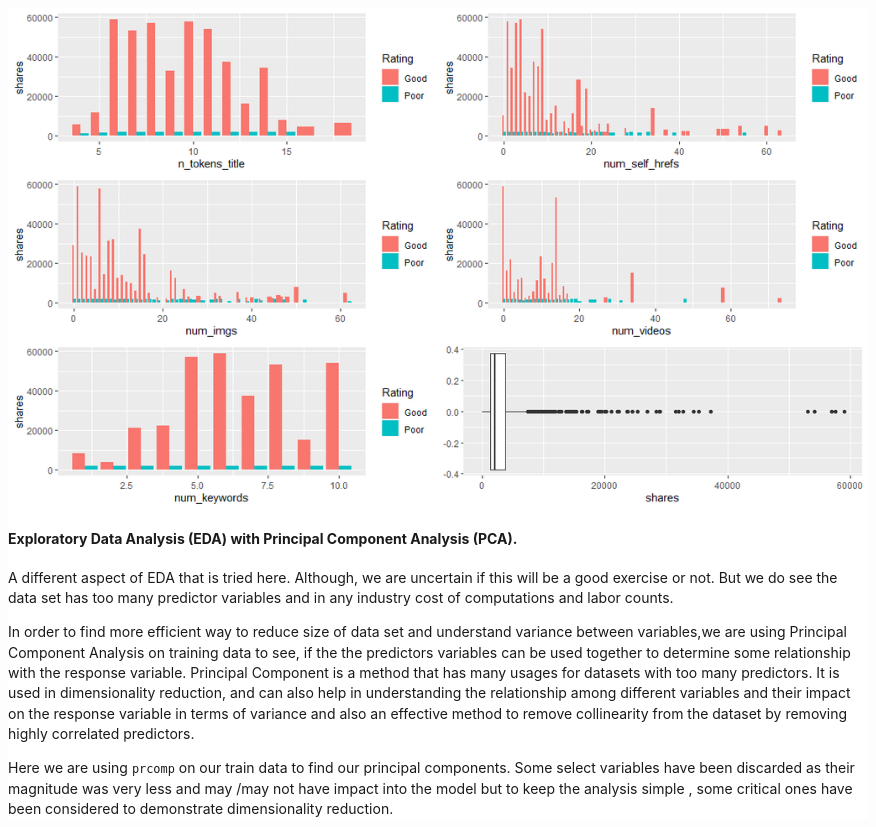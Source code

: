 <img src="data_channel_is_socmedAnalysis_files/figure-gfm/cat4-2.png" style="display: block; margin: auto;" />

#### Exploratory Data Analysis (EDA) with Principal Component Analysis (PCA).

A different aspect of EDA that is tried here. Although, we are uncertain
if this will be a good exercise or not. But we do see the data set has
too many predictor variables and in any industry cost of computations
and labor counts.

In order to find more efficient way to reduce size of data set and
understand variance between variables,we are using Principal Component
Analysis on training data to see, if the the predictors variables can be
used together to determine some relationship with the response variable.
Principal Component is a method that has many usages for datasets with
too many predictors. It is used in dimensionality reduction, and can
also help in understanding the relationship among different variables
and their impact on the response variable in terms of variance and also
an effective method to remove collinearity from the dataset by removing
highly correlated predictors.

Here we are using `prcomp` on our train data to find our principal
components. Some select variables have been discarded as their magnitude
was very less and may /may not have impact into the model but to keep
the analysis simple , some critical ones have been considered to
demonstrate dimensionality reduction.
